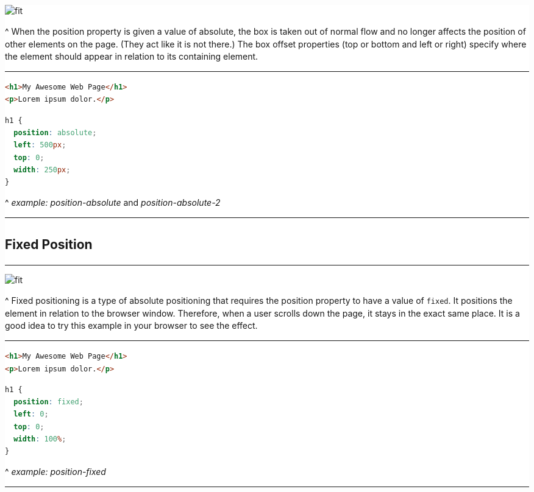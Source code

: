 ![fit](http://i.giphy.com/oOfdItdCgP5ao.gif)

^ When the position property is given a value of absolute, the box is taken out of normal flow and no longer affects the position of other elements on the page. (They act like it is not there.) The box offset properties (top or bottom and left or right) specify where the element should appear in relation to its containing element.

---

```html
<h1>My Awesome Web Page</h1>
<p>Lorem ipsum dolor.</p>
```

```css
h1 {
  position: absolute;
  left: 500px;
  top: 0;
  width: 250px;
}
```

^ _example: position-absolute_ and _position-absolute-2_

---

## Fixed Position

---

![fit](http://i.giphy.com/5AYYpkqYkBNK0.gif)

^ Fixed positioning is a type of absolute positioning that requires the position property to have a value of `fixed`. It positions the element in relation to the browser window. Therefore, when a user scrolls down the page, it stays in the exact same place. It is a good idea to try this example in your browser to see the effect.

---

```html
<h1>My Awesome Web Page</h1>
<p>Lorem ipsum dolor.</p>
```

```css
h1 {
  position: fixed;
  left: 0;
  top: 0;
  width: 100%;
}
```

^ _example: position-fixed_

---